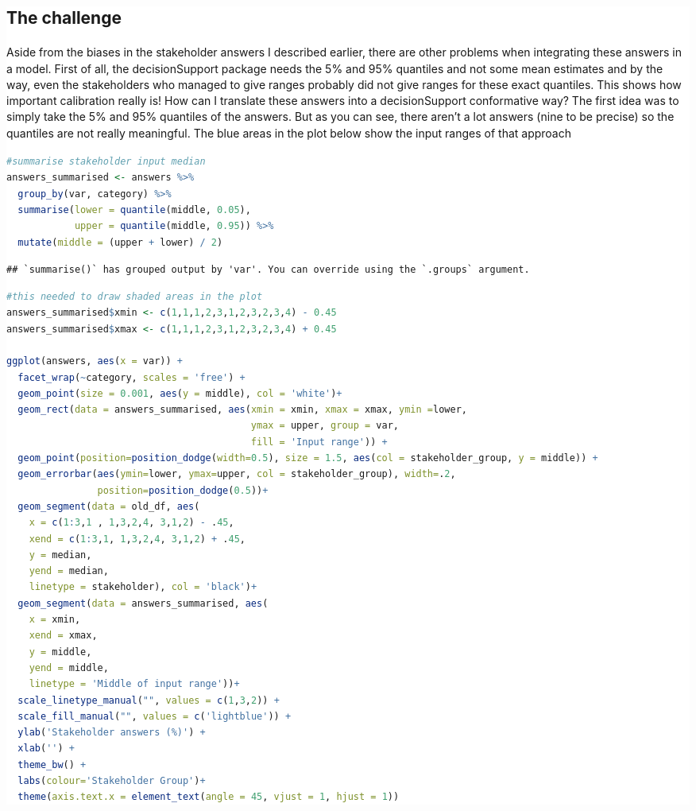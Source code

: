 ## The challenge

Aside from the biases in the stakeholder answers I described earlier,
there are other problems when integrating these answers in a model.
First of all, the decisionSupport package needs the 5% and 95% quantiles
and not some mean estimates and by the way, even the stakeholders who
managed to give ranges probably did not give ranges for these exact
quantiles. This shows how important calibration really is! How can I
translate these answers into a decisionSupport conformative way? The
first idea was to simply take the 5% and 95% quantiles of the answers.
But as you can see, there aren’t a lot answers (nine to be precise) so
the quantiles are not really meaningful. The blue areas in the plot
below show the input ranges of that approach

``` r
#summarise stakeholder input median
answers_summarised <- answers %>% 
  group_by(var, category) %>% 
  summarise(lower = quantile(middle, 0.05),
            upper = quantile(middle, 0.95)) %>% 
  mutate(middle = (upper + lower) / 2)
```

    ## `summarise()` has grouped output by 'var'. You can override using the `.groups` argument.

``` r
#this needed to draw shaded areas in the plot
answers_summarised$xmin <- c(1,1,1,2,3,1,2,3,2,3,4) - 0.45
answers_summarised$xmax <- c(1,1,1,2,3,1,2,3,2,3,4) + 0.45

ggplot(answers, aes(x = var)) + 
  facet_wrap(~category, scales = 'free') +
  geom_point(size = 0.001, aes(y = middle), col = 'white')+
  geom_rect(data = answers_summarised, aes(xmin = xmin, xmax = xmax, ymin =lower, 
                                           ymax = upper, group = var, 
                                           fill = 'Input range')) +
  geom_point(position=position_dodge(width=0.5), size = 1.5, aes(col = stakeholder_group, y = middle)) +
  geom_errorbar(aes(ymin=lower, ymax=upper, col = stakeholder_group), width=.2,
                position=position_dodge(0.5))+
  geom_segment(data = old_df, aes(
    x = c(1:3,1 , 1,3,2,4, 3,1,2) - .45,
    xend = c(1:3,1, 1,3,2,4, 3,1,2) + .45,
    y = median,
    yend = median,
    linetype = stakeholder), col = 'black')+
  geom_segment(data = answers_summarised, aes(
    x = xmin,
    xend = xmax,
    y = middle,
    yend = middle,
    linetype = 'Middle of input range'))+
  scale_linetype_manual("", values = c(1,3,2)) +
  scale_fill_manual("", values = c('lightblue')) +
  ylab('Stakeholder answers (%)') +
  xlab('') +
  theme_bw() +
  labs(colour='Stakeholder Group')+
  theme(axis.text.x = element_text(angle = 45, vjust = 1, hjust = 1))
```
